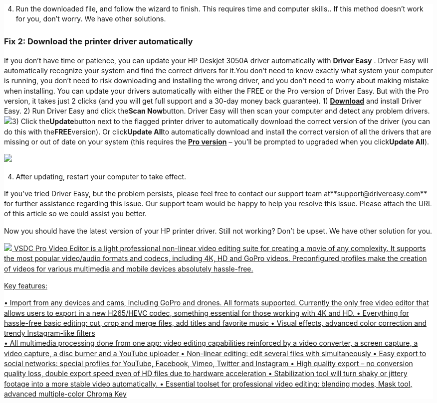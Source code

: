 4) Run the downloaded file, and follow the wizard to finish. This requires time and computer skills.. If this method doesn’t work for you, don’t worry. We have other solutions.

### Fix 2: Download the printer driver automatically

If you don’t have time or patience, you can update your HP Deskjet 3050A driver automatically with **[Driver Easy](https://tools.techidaily.com/drivereasy/download/)** . Driver Easy will automatically recognize your system and find the correct drivers for it.You don’t need to know exactly what system your computer is running, you don’t need to risk downloading and installing the wrong driver, and you don’t need to worry about making mistake when installing. You can update your drivers automatically with either the FREE or the Pro version of Driver Easy. But with the Pro version, it takes just 2 clicks (and you will get full support and a 30-day money back guarantee). 1) **[Download](https://tools.techidaily.com/drivereasy/download/)** and install Driver Easy. 2) Run Driver Easy and click the**Scan Now**button. Driver Easy will then scan your computer and detect any problem drivers.![](https://images.drivereasy.com/wp-content/uploads/2018/06/img_5b11094416ece.jpg)3) Click the**Update**button next to the flagged printer driver to automatically download the correct version of the driver (you can do this with the**FREE**version). Or click**Update All**to automatically download and install the correct version of all the drivers that are missing or out of date on your system (this requires the **[Pro version](https://tools.techidaily.com/drivereasy/download/)** – you’ll be prompted to upgraded when you click**Update All**).

![](https://images.drivereasy.com/wp-content/uploads/2018/06/img_5b14b2092d99f.jpg)

4) After updating, restart your computer to take effect.

 If you’ve tried Driver Easy, but the problem persists, please feel free to contact our support team at**<support@drivereasy.com>** for further assistance regarding this issue. Our support team would be happy to help you resolve this issue. Please attach the URL of this article so we could assist you better.

Now you should have the latest version of your HP printer driver. Still not working? Don’t be upset. We have other solution for you.


<a href="https://secure.2checkout.com/order/checkout.php?PRODS=4693127&QTY=1&AFFILIATE=108875&CART=1"><img src="https://www.videosoftdev.com/images/video_editor/screenshots/1.jpg" border="0">
VSDC Pro Video Editor is a light professional non-linear video editing suite for creating a movie of any complexity. It supports the most popular video/audio formats and codecs, including 4K, HD and GoPro videos. Preconfigured profiles make the creation of videos for various multimedia and mobile devices absolutely hassle-free.

Key features:

•	Import from any devices and cams, including GoPro and drones. All formats supported. Сurrently the only free video editor that allows users to export in a new H265/HEVC codec, something essential for those working with 4K and HD.
•	Everything for hassle-free basic editing: cut, crop and merge files, add titles and favorite music
•	Visual effects, advanced color correction and trendy Instagram-like filters   
•	All multimedia processing done from one app: video editing capabilities reinforced by  a video converter, a screen capture, a video capture, a disc burner and a YouTube uploader
•	Non-linear editing: edit several files with simultaneously 
•	Easy export to social networks: special profiles for YouTube, Facebook, Vimeo, Twitter and Instagram
•	High quality export – no conversion quality loss, double export speed even of HD files due to hardware acceleration
•	Stabilization tool will turn shaky or jittery footage into a more stable video automatically. 
•	Essential toolset for professional video editing: blending modes, Mask tool, advanced multiple-color Chroma Key  
</a>
